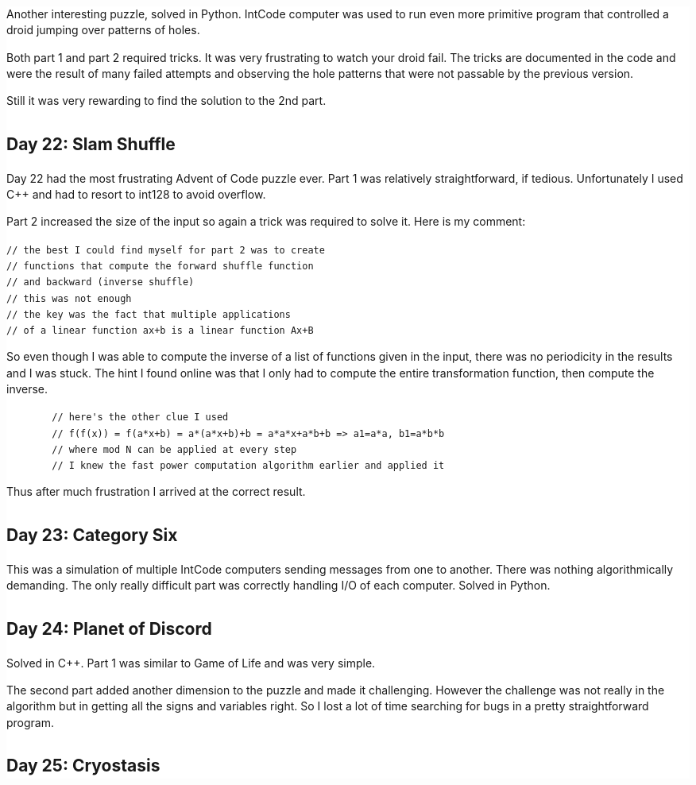 Another interesting puzzle, solved in Python. IntCode computer was used to run even more primitive program
that controlled a droid jumping over patterns of holes.

Both part 1 and part 2 required tricks. It was very frustrating to watch your droid fail.
The tricks are documented in the code and were the result of many failed attempts and observing
the hole patterns that were not passable by the previous version. 

Still it was very rewarding to find the solution to the 2nd part.

## Day 22: Slam Shuffle 

Day 22 had the most frustrating Advent of Code puzzle ever. Part 1 was relatively straightforward, if tedious.
Unfortunately I used C++ and had to resort to int128 to avoid overflow. 

Part 2 increased the size of the input so again a trick was required to solve it. 
Here is my comment:
```
// the best I could find myself for part 2 was to create 
// functions that compute the forward shuffle function
// and backward (inverse shuffle)
// this was not enough
// the key was the fact that multiple applications
// of a linear function ax+b is a linear function Ax+B
```
So even though I was able to compute the inverse of a list of functions given in the input, 
there was no periodicity in the results and I was stuck. The hint I found online was that
I only had to compute the entire transformation function, then compute the inverse.
```
        // here's the other clue I used
        // f(f(x)) = f(a*x+b) = a*(a*x+b)+b = a*a*x+a*b+b => a1=a*a, b1=a*b*b
        // where mod N can be applied at every step
        // I knew the fast power computation algorithm earlier and applied it
```
Thus after much frustration I arrived at the correct result.

## Day 23: Category Six

This was a simulation of multiple IntCode computers sending messages from one to another.
There was nothing algorithmically demanding. The only really difficult part was correctly 
handling I/O of each computer. Solved in Python.

## Day 24: Planet of Discord 

Solved in C++. Part 1 was similar to Game of Life and was very simple. 

The second part added another dimension to the puzzle and made it challenging. 
However the challenge was not really in the algorithm but in getting all the signs and variables right.
So I lost a lot of time searching for bugs in a pretty straightforward program. 

## Day 25: Cryostasis
